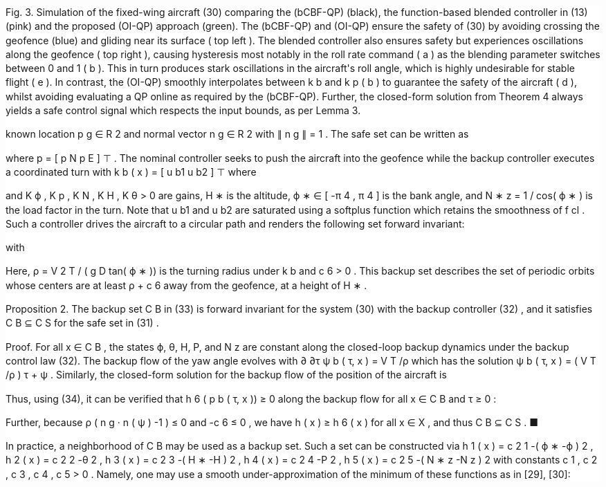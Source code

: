 Fig. 3. Simulation of the fixed-wing aircraft (30) comparing the (bCBF-QP) (black), the function-based blended controller in (13) (pink) and the proposed (OI-QP) approach (green). The (bCBF-QP) and (OI-QP) ensure the safety of (30) by avoiding crossing the geofence (blue) and gliding near its surface ( top left ). The blended controller also ensures safety but experiences oscillations along the geofence ( top right ), causing hysteresis most notably in the roll rate command ( a ) as the blending parameter switches between 0 and 1 ( b ). This in turn produces stark oscillations in the aircraft's roll angle, which is highly undesirable for stable flight ( e ). In contrast, the (OI-QP) smoothly interpolates between k b and k p ( b ) to guarantee the safety of the aircraft ( d ), whilst avoiding evaluating a QP online as required by the (bCBF-QP). Further, the closed-form solution from Theorem 4 always yields a safe control signal which respects the input bounds, as per Lemma 3.



known location p g ∈ R 2 and normal vector n g ∈ R 2 with ∥ n g ∥ = 1 . The safe set can be written as



where p = [ p N p E ] ⊤ . The nominal controller seeks to push the aircraft into the geofence while the backup controller executes a coordinated turn with k b ( x ) = [ u b1 u b2 ] ⊤ where







and K ϕ , K p , K N , K H , K θ &gt; 0 are gains, H ∗ is the altitude, ϕ ∗ ∈ [ -π 4 , π 4 ] is the bank angle, and N ∗ z = 1 / cos( ϕ ∗ ) is the load factor in the turn. Note that u b1 and u b2 are saturated using a softplus function which retains the smoothness of f cl . Such a controller drives the aircraft to a circular path and renders the following set forward invariant:



with



Here, ρ = V 2 T / ( g D tan( ϕ ∗ )) is the turning radius under k b and c 6 &gt; 0 . This backup set describes the set of periodic orbits whose centers are at least ρ + c 6 away from the geofence, at a height of H ∗ .

Proposition 2. The backup set C B in (33) is forward invariant for the system (30) with the backup controller (32) , and it satisfies C B ⊆ C S for the safe set in (31) .

Proof. For all x ∈ C B , the states ϕ, θ, H, P, and N z are constant along the closed-loop backup dynamics under the backup control law (32). The backup flow of the yaw angle evolves with ∂ ∂τ ψ b ( τ, x ) = V T /ρ which has the solution ψ b ( τ, x ) = ( V T /ρ ) τ + ψ . Similarly, the closed-form solution for the backup flow of the position of the aircraft is



Thus, using (34), it can be verified that h 6 ( p b ( τ, x )) ≥ 0 along the backup flow for all x ∈ C B and τ ≥ 0 :



Further, because ρ ( n g · n ( ψ ) -1 ) ≤ 0 and -c 6 ≤ 0 , we have h ( x ) ≥ h 6 ( x ) for all x ∈ X , and thus C B ⊆ C S . ■

In practice, a neighborhood of C B may be used as a backup set. Such a set can be constructed via h 1 ( x ) = c 2 1 -( ϕ ∗ -ϕ ) 2 , h 2 ( x ) = c 2 2 -θ 2 , h 3 ( x ) = c 2 3 -( H ∗ -H ) 2 , h 4 ( x ) = c 2 4 -P 2 , h 5 ( x ) = c 2 5 -( N ∗ z -N z ) 2 with constants c 1 , c 2 , c 3 , c 4 , c 5 &gt; 0 . Namely, one may use a smooth under-approximation of the minimum of these functions as in [29], [30]:
